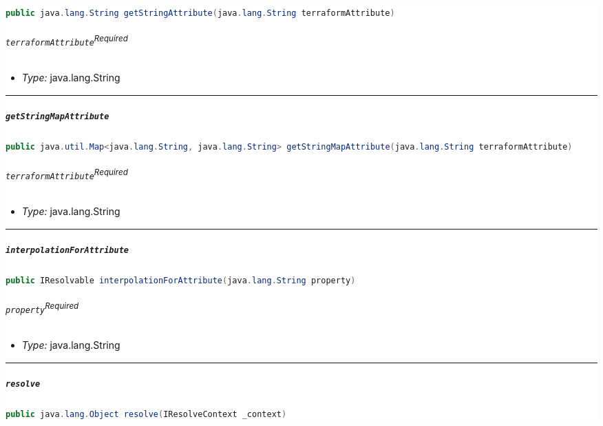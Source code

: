```java
public java.lang.String getStringAttribute(java.lang.String terraformAttribute)
```

###### `terraformAttribute`<sup>Required</sup> <a name="terraformAttribute" id="rhizo-co-terraform-provider-oci.mysqlHeatWaveCluster.MysqlHeatWaveClusterClusterNodesOutputReference.getStringAttribute.parameter.terraformAttribute"></a>

- *Type:* java.lang.String

---

##### `getStringMapAttribute` <a name="getStringMapAttribute" id="rhizo-co-terraform-provider-oci.mysqlHeatWaveCluster.MysqlHeatWaveClusterClusterNodesOutputReference.getStringMapAttribute"></a>

```java
public java.util.Map<java.lang.String, java.lang.String> getStringMapAttribute(java.lang.String terraformAttribute)
```

###### `terraformAttribute`<sup>Required</sup> <a name="terraformAttribute" id="rhizo-co-terraform-provider-oci.mysqlHeatWaveCluster.MysqlHeatWaveClusterClusterNodesOutputReference.getStringMapAttribute.parameter.terraformAttribute"></a>

- *Type:* java.lang.String

---

##### `interpolationForAttribute` <a name="interpolationForAttribute" id="rhizo-co-terraform-provider-oci.mysqlHeatWaveCluster.MysqlHeatWaveClusterClusterNodesOutputReference.interpolationForAttribute"></a>

```java
public IResolvable interpolationForAttribute(java.lang.String property)
```

###### `property`<sup>Required</sup> <a name="property" id="rhizo-co-terraform-provider-oci.mysqlHeatWaveCluster.MysqlHeatWaveClusterClusterNodesOutputReference.interpolationForAttribute.parameter.property"></a>

- *Type:* java.lang.String

---

##### `resolve` <a name="resolve" id="rhizo-co-terraform-provider-oci.mysqlHeatWaveCluster.MysqlHeatWaveClusterClusterNodesOutputReference.resolve"></a>

```java
public java.lang.Object resolve(IResolveContext _context)
```
